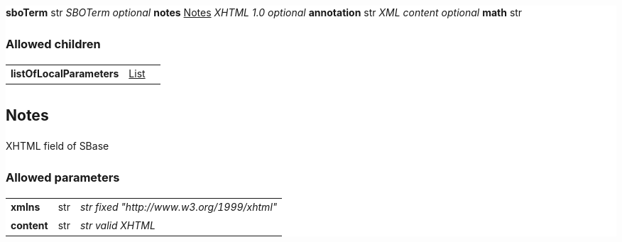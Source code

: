
  <tr>
    <td><b>sboTerm</b></td>
    <td>str</td>
    <td><i>SBOTerm optional</i></td>
 </tr>


  <tr>
    <td><b>notes</b></td>
    <td><a href="#notes">Notes</a></td>
    <td><i>     XHTML 1.0 optional</i></td>
 </tr>


  <tr>
    <td><b>annotation</b></td>
    <td>str</td>
    <td><i>XML content optional</i></td>
 </tr>


  <tr>
    <td><b>math</b></td>
    <td>str</td>
    <td><i></i></td>
 </tr>


</table>

### Allowed children
<table>
  <tr>
    <td><b>listOfLocalParameters</b></td>
    <td><a href="#list">List</a></td>
    <td><i></i></td>
  </tr>


</table>

## Notes
XHTML field of SBase

### Allowed parameters
<table>
  <tr>
    <td><b>xmlns</b></td>
    <td>str</td>
    <td><i>str fixed "http://www.w3.org/1999/xhtml"</i></td>
 </tr>


  <tr>
    <td><b>content</b></td>
    <td>str</td>
    <td><i>str valid XHTML</i></td>
 </tr>
